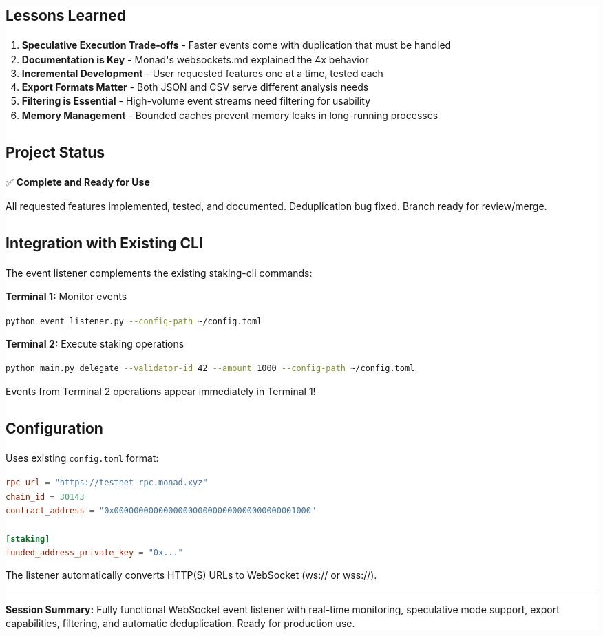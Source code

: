 ## Lessons Learned

1. **Speculative Execution Trade-offs** - Faster events come with duplication that must be handled
2. **Documentation is Key** - Monad's websockets.md explained the 4x behavior
3. **Incremental Development** - User requested features one at a time, tested each
4. **Export Formats Matter** - Both JSON and CSV serve different analysis needs
5. **Filtering is Essential** - High-volume event streams need filtering for usability
6. **Memory Management** - Bounded caches prevent memory leaks in long-running processes

## Project Status

✅ **Complete and Ready for Use**

All requested features implemented, tested, and documented. Deduplication bug fixed. Branch ready for review/merge.

## Integration with Existing CLI

The event listener complements the existing staking-cli commands:

**Terminal 1:** Monitor events
```bash
python event_listener.py --config-path ~/config.toml
```

**Terminal 2:** Execute staking operations
```bash
python main.py delegate --validator-id 42 --amount 1000 --config-path ~/config.toml
```

Events from Terminal 2 operations appear immediately in Terminal 1!

## Configuration

Uses existing `config.toml` format:
```toml
rpc_url = "https://testnet-rpc.monad.xyz"
chain_id = 30143
contract_address = "0x0000000000000000000000000000000000001000"

[staking]
funded_address_private_key = "0x..."
```

The listener automatically converts HTTP(S) URLs to WebSocket (ws:// or wss://).

---

**Session Summary:** Fully functional WebSocket event listener with real-time monitoring, speculative mode support, export capabilities, filtering, and automatic deduplication. Ready for production use.

